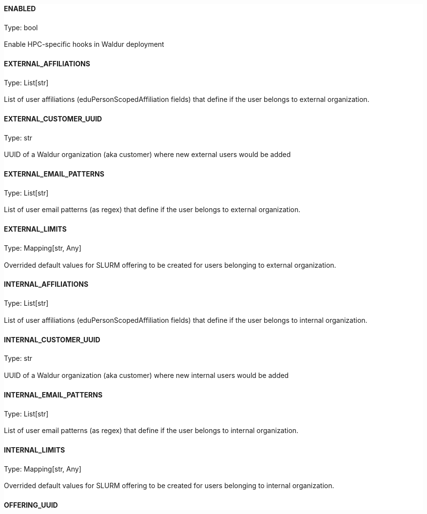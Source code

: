 #### ENABLED

Type: bool

Enable HPC-specific hooks in Waldur deployment

#### EXTERNAL_AFFILIATIONS

Type: List[str]

List of user affiliations (eduPersonScopedAffiliation fields) that define if the user belongs to external organization.

#### EXTERNAL_CUSTOMER_UUID

Type: str

UUID of a Waldur organization (aka customer) where new external users would be added

#### EXTERNAL_EMAIL_PATTERNS

Type: List[str]

List of user email patterns (as regex) that define if the user belongs to external organization.

#### EXTERNAL_LIMITS

Type: Mapping[str, Any]

Overrided default values for SLURM offering to be created for users belonging to external organization.

#### INTERNAL_AFFILIATIONS

Type: List[str]

List of user affiliations (eduPersonScopedAffiliation fields) that define if the user belongs to internal organization.

#### INTERNAL_CUSTOMER_UUID

Type: str

UUID of a Waldur organization (aka customer) where new internal users would be added

#### INTERNAL_EMAIL_PATTERNS

Type: List[str]

List of user email patterns (as regex) that define if the user belongs to internal organization.

#### INTERNAL_LIMITS

Type: Mapping[str, Any]

Overrided default values for SLURM offering to be created for users belonging to internal organization.

#### OFFERING_UUID
